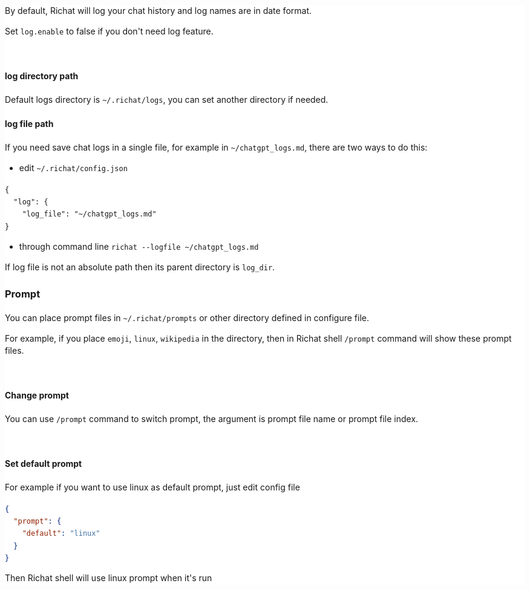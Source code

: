 By default, Richat will log your chat history and log names are in date format.

Set `log.enable` to false if you don't need log feature.

<img width="409" alt="" src="https://user-images.githubusercontent.com/6159178/228758657-1dbbe25b-e768-403d-8b42-3b270f53fe2a.png">

#### log directory path

Default logs directory is `~/.richat/logs`, you can set another directory if needed.

#### log file path

If you need save chat logs in a single file, for example in `~/chatgpt_logs.md`, there are two ways to do this:

* edit `~/.richat/config.json`

```
{
  "log": {
    "log_file": "~/chatgpt_logs.md"
}
```

* through command line `richat --logfile ~/chatgpt_logs.md`

If log file is not an absolute path then its parent directory is `log_dir`.

### Prompt

You can place prompt files in `~/.richat/prompts` or other directory defined in configure file.

For example, if you place `emoji`, `linux`, `wikipedia` in the directory, then in Richat shell `/prompt` command will show these prompt files.

<img width="960" alt="" src="https://user-images.githubusercontent.com/6159178/228761906-4ab74529-3ccb-41b7-badc-98cc0fd9bd72.png">

#### Change prompt

You can use `/prompt` command to switch prompt, the argument is prompt file name or prompt file index.

<img width="960" alt="" src="https://user-images.githubusercontent.com/6159178/228764026-79bbbfef-cd5d-4641-9edf-91f7d71063a5.png">

#### Set default prompt

For example if you want to use linux as default prompt, just edit config file

```json
{
  "prompt": {
    "default": "linux"
  }
}
```

Then Richat shell will use linux prompt when it's run
